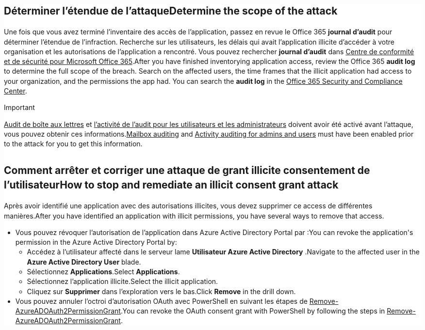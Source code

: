 ## <a name="determine-the-scope-of-the-attack"></a><span data-ttu-id="d386d-169">Déterminer l’étendue de l’attaque</span><span class="sxs-lookup"><span data-stu-id="d386d-169">Determine the scope of the attack</span></span>
<span data-ttu-id="d386d-p115">Une fois que vous avez terminé l’inventaire des accès de l’application, passez en revue le Office 365 **journal d’audit** pour déterminer l’étendue de l’infraction.  Recherche sur les utilisateurs, les délais qui avait l’application illicite d’accéder à votre organisation et les autorisations de l’application a rencontré. Vous pouvez rechercher **journal d’audit** dans [Centre de conformité et de sécurité pour Microsoft Office 365](https://support.office.com/en-us/article/Search-the-audit-log-in-the-Office-365-Security-Compliance-Center-0d4d0f35-390b-4518-800e-0c7ec95e946c).</span><span class="sxs-lookup"><span data-stu-id="d386d-p115">After you have finished inventorying application access, review the Office 365 **audit log** to determine the full scope of the breach.  Search on the affected users, the time frames that the illicit application had access to your organization, and the permissions the app had. You can search the **audit log** in the [Office 365 Security and Compliance Center](https://support.office.com/en-us/article/Search-the-audit-log-in-the-Office-365-Security-Compliance-Center-0d4d0f35-390b-4518-800e-0c7ec95e946c).</span></span> 

> [!IMPORTANT]
> <span data-ttu-id="d386d-173">[Audit de boîte aux lettres](https://support.office.com/en-us/article/Enable-mailbox-auditing-in-Office-365-aaca8987-5b62-458b-9882-c28476a66918) et [l’activité de l’audit pour les utilisateurs et les administrateurs](https://support.office.com/en-us/article/turn-office-365-audit-log-search-on-or-off-e893b19a-660c-41f2-9074-d3631c95a014) doivent avoir été activé avant l’attaque, vous pouvez obtenir ces informations.</span><span class="sxs-lookup"><span data-stu-id="d386d-173">[Mailbox auditing](https://support.office.com/en-us/article/Enable-mailbox-auditing-in-Office-365-aaca8987-5b62-458b-9882-c28476a66918) and [Activity auditing for admins and users](https://support.office.com/en-us/article/turn-office-365-audit-log-search-on-or-off-e893b19a-660c-41f2-9074-d3631c95a014) must have been enabled prior to the attack for you to get this information.</span></span>

## <a name="how-to-stop-and-remediate-an-illicit-consent-grant--attack"></a><span data-ttu-id="d386d-174">Comment arrêter et corriger une attaque de grant illicite consentement de l’utilisateur</span><span class="sxs-lookup"><span data-stu-id="d386d-174">How to stop and remediate an illicit consent grant  attack</span></span>
<span data-ttu-id="d386d-175">Après avoir identifié une application avec des autorisations illicites, vous devez supprimer ce access de différentes manières.</span><span class="sxs-lookup"><span data-stu-id="d386d-175">After you have identified an application with illicit permissions, you have several ways to remove that access.</span></span>
- <span data-ttu-id="d386d-176">Vous pouvez révoquer l’autorisation de l’application dans Azure Active Directory Portal par :</span><span class="sxs-lookup"><span data-stu-id="d386d-176">You can revoke the application's permission in the Azure Active Directory Portal by:</span></span>
    - <span data-ttu-id="d386d-177">Accédez à l’utilisateur affecté dans le serveur lame **Utilisateur Azure Active Directory** .</span><span class="sxs-lookup"><span data-stu-id="d386d-177">Navigate to the affected user in the **Azure Active Directory User** blade.</span></span>
    - <span data-ttu-id="d386d-178">Sélectionnez **Applications**.</span><span class="sxs-lookup"><span data-stu-id="d386d-178">Select **Applications**.</span></span>
    - <span data-ttu-id="d386d-179">Sélectionnez l’application illicite.</span><span class="sxs-lookup"><span data-stu-id="d386d-179">Select the illicit application.</span></span>
    - <span data-ttu-id="d386d-180">Cliquez sur **Supprimer** dans l’exploration vers le bas.</span><span class="sxs-lookup"><span data-stu-id="d386d-180">Click **Remove** in the drill down.</span></span>
- <span data-ttu-id="d386d-181">Vous pouvez annuler l’octroi d’autorisation OAuth avec PowerShell en suivant les étapes de [Remove-AzureADOAuth2PermissionGrant](https://docs.microsoft.com/en-us/powershell/module/azuread/Remove-AzureADOAuth2PermissionGrant?view=azureadps-2.0).</span><span class="sxs-lookup"><span data-stu-id="d386d-181">You can revoke the OAuth consent grant with PowerShell by following the steps in [Remove-AzureADOAuth2PermissionGrant](https://docs.microsoft.com/en-us/powershell/module/azuread/Remove-AzureADOAuth2PermissionGrant?view=azureadps-2.0).</span></span>